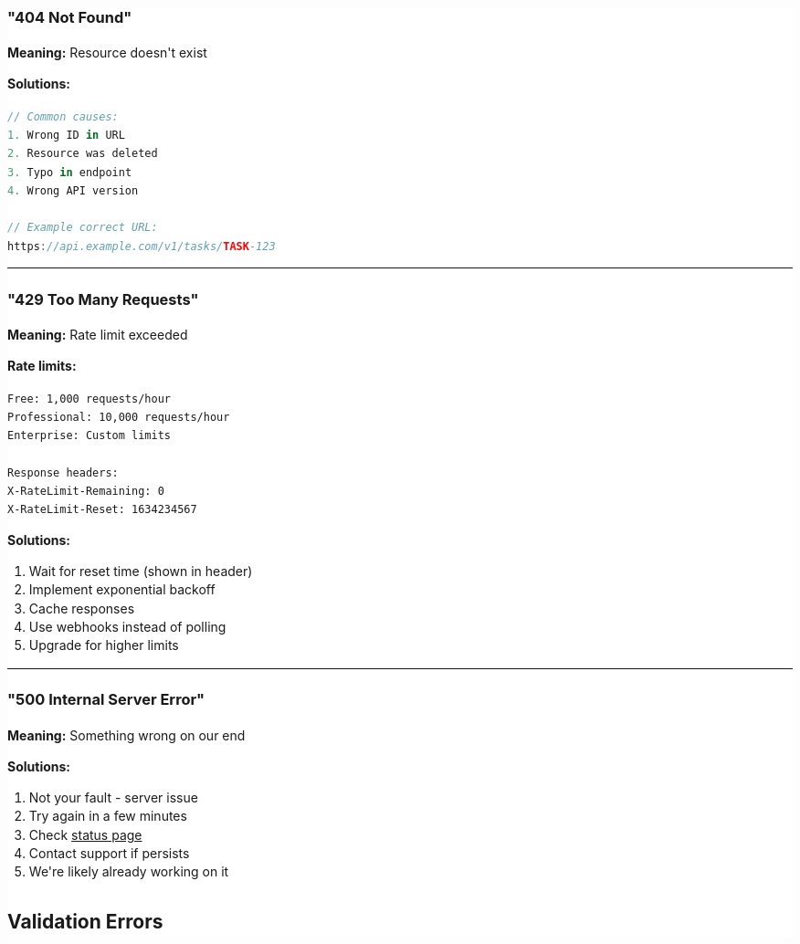 
### "404 Not Found"

**Meaning:** Resource doesn't exist

**Solutions:**
```javascript
// Common causes:
1. Wrong ID in URL
2. Resource was deleted
3. Typo in endpoint
4. Wrong API version

// Example correct URL:
https://api.example.com/v1/tasks/TASK-123
```

---

### "429 Too Many Requests"

**Meaning:** Rate limit exceeded

**Rate limits:**
```
Free: 1,000 requests/hour
Professional: 10,000 requests/hour
Enterprise: Custom limits

Response headers:
X-RateLimit-Remaining: 0
X-RateLimit-Reset: 1634234567
```

**Solutions:**
1. Wait for reset time (shown in header)
2. Implement exponential backoff
3. Cache responses
4. Use webhooks instead of polling
5. Upgrade for higher limits

---

### "500 Internal Server Error"

**Meaning:** Something wrong on our end

**Solutions:**
1. Not your fault - server issue
2. Try again in a few minutes
3. Check [status page](https://status.example.com)
4. Contact support if persists
5. We're likely already working on it

## Validation Errors
